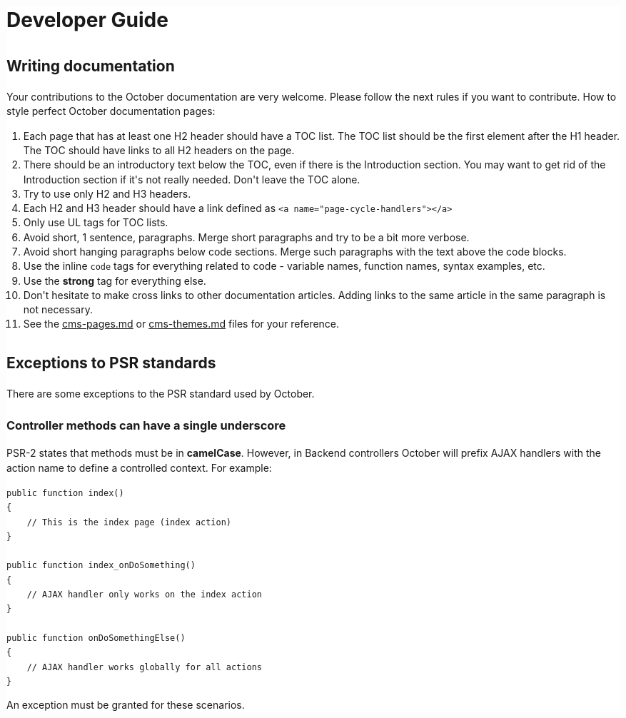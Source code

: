 # Developer Guide

## Writing documentation

Your contributions to the October documentation are very welcome. Please follow the next rules if you want to contribute. How to style perfect October documentation pages:

1. Each page that has at least one H2 header should have a TOC list. The TOC list should be the first element after the H1 header. The TOC should have links to all H2 headers on the page.
1. There should be an introductory text below the TOC, even if there is the Introduction section. You may want to get rid of the Introduction section if it's not really needed. Don't leave the TOC alone.
1. Try to use only H2 and H3 headers.
1. Each H2 and H3 header should have a link defined as `<a name="page-cycle-handlers"></a>`
1. Only use UL tags for TOC lists.
1. Avoid short, 1 sentence, paragraphs. Merge short paragraphs and try to be a bit more verbose.
1. Avoid short hanging paragraphs below code sections. Merge such paragraphs with the text above the code blocks.
1. Use the inline `code` tags for everything related to code - variable names, function names, syntax examples, etc.
1. Use the **strong** tag for everything else.
1. Don't hesitate to make cross links to other documentation articles. Adding links to the same article in the same paragraph is not necessary.
1. See the [cms-pages.md](https://github.com/octobercms/docs/blob/develop/1.x/cms/pages.md) or [cms-themes.md](https://github.com/octobercms/docs/blob/develop/1.x/cms/themes.md) files for your reference.

## Exceptions to PSR standards

There are some exceptions to the PSR standard used by October.

### Controller methods can have a single underscore

PSR-2 states that methods must be in **camelCase**. However, in Backend controllers October will prefix AJAX handlers with the action name to define a controlled context. For example:

    public function index()
    {
        // This is the index page (index action)
    }

    public function index_onDoSomething()
    {
        // AJAX handler only works on the index action
    }

    public function onDoSomethingElse()
    {
        // AJAX handler works globally for all actions
    }

An exception must be granted for these scenarios.
